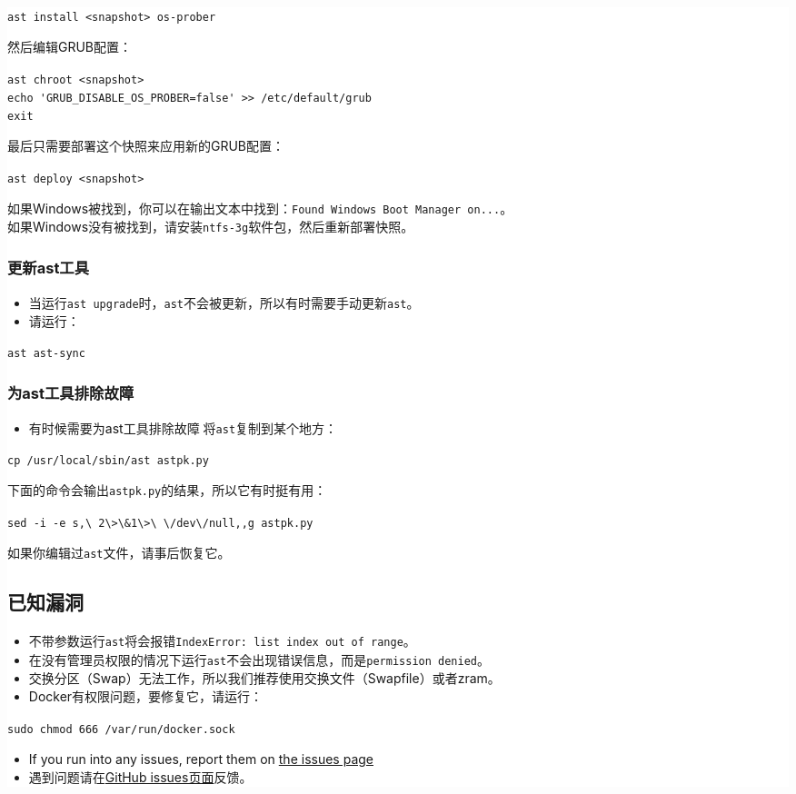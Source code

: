 ```
ast install <snapshot> os-prober
```

然后编辑GRUB配置：

```
ast chroot <snapshot>
echo 'GRUB_DISABLE_OS_PROBER=false' >> /etc/default/grub
exit
```

最后只需要部署这个快照来应用新的GRUB配置：

```
ast deploy <snapshot>
```

如果Windows被找到，你可以在输出文本中找到：`Found Windows Boot Manager on...`。\
如果Windows没有被找到，请安装`ntfs-3g`软件包，然后重新部署快照。

### 更新ast工具
* 当运行`ast upgrade`时，`ast`不会被更新，所以有时需要手动更新`ast`。
* 请运行：

```
ast ast-sync
```

### 为ast工具排除故障

- 有时候需要为ast工具排除故障
将`ast`复制到某个地方：

```
cp /usr/local/sbin/ast astpk.py
```

下面的命令会输出`astpk.py`的结果，所以它有时挺有用：

```
sed -i -e s,\ 2\>\&1\>\ \/dev\/null,,g astpk.py
```

如果你编辑过`ast`文件，请事后恢复它。

## 已知漏洞

* 不带参数运行`ast`将会报错`IndexError: list index out of range`。
* 在没有管理员权限的情况下运行`ast`不会出现错误信息，而是`permission denied`。
* 交换分区（Swap）无法工作，所以我们推荐使用交换文件（Swapfile）或者zram。
* Docker有权限问题，要修复它，请运行：
```
sudo chmod 666 /var/run/docker.sock
```

* If you run into any issues, report them on [the issues page](https://github.com/CuBeRJAN/astOS/issues)
* 遇到问题请在[GitHub issues页面](https://github.com/CuBeRJAN/astOS/issues)反馈。
